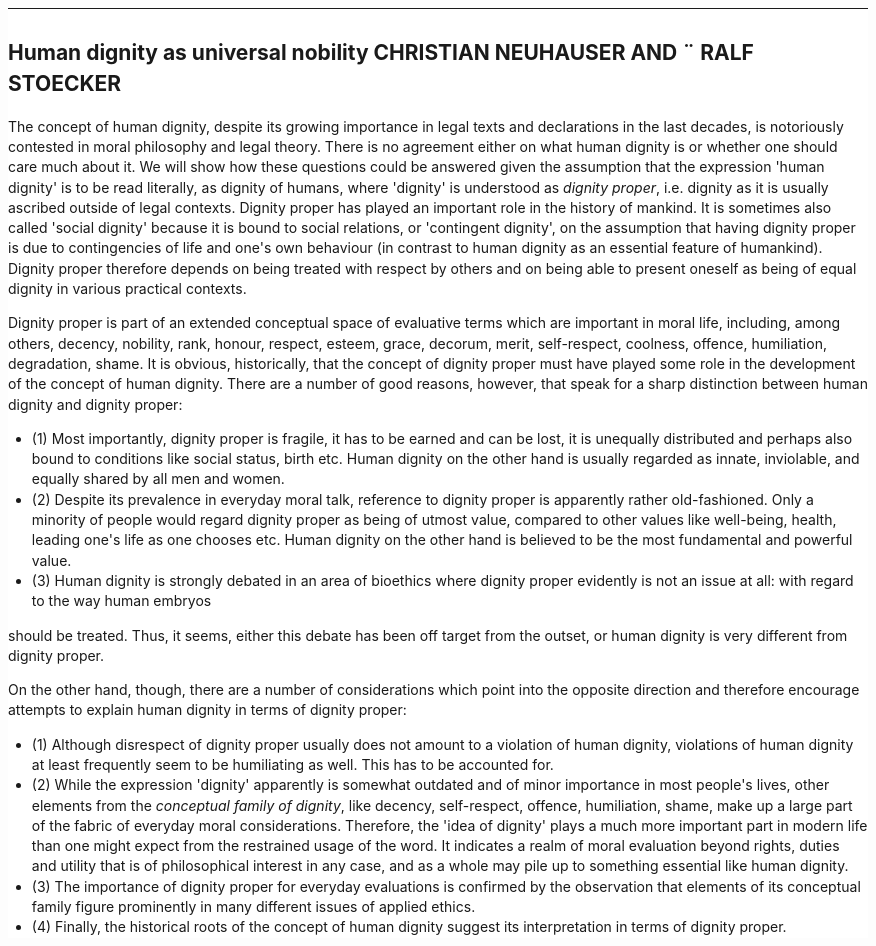 

---

## Human dignity as universal nobility CHRISTIAN NEUHAUSER AND ¨ RALF STOECKER

The concept of human dignity, despite its growing importance in legal texts and declarations in the last decades, is notoriously contested in moral philosophy and legal theory. There is no agreement either on what human dignity is or whether one should care much about it. We will show how these questions could be answered given the assumption that the expression 'human dignity' is to be read literally, as dignity of humans, where 'dignity' is understood as *dignity proper*, i.e. dignity as it is usually ascribed outside of legal contexts. Dignity proper has played an important role in the history of mankind. It is sometimes also called 'social dignity' because it is bound to social relations, or 'contingent dignity', on the assumption that having dignity proper is due to contingencies of life and one's own behaviour (in contrast to human dignity as an essential feature of humankind). Dignity proper therefore depends on being treated with respect by others and on being able to present oneself as being of equal dignity in various practical contexts.

Dignity proper is part of an extended conceptual space of evaluative terms which are important in moral life, including, among others, decency, nobility, rank, honour, respect, esteem, grace, decorum, merit, self-respect, coolness, offence, humiliation, degradation, shame. It is obvious, historically, that the concept of dignity proper must have played some role in the development of the concept of human dignity. There are a number of good reasons, however, that speak for a sharp distinction between human dignity and dignity proper:

- (1) Most importantly, dignity proper is fragile, it has to be earned and can be lost, it is unequally distributed and perhaps also bound to conditions like social status, birth etc. Human dignity on the other hand is usually regarded as innate, inviolable, and equally shared by all men and women.
- (2) Despite its prevalence in everyday moral talk, reference to dignity proper is apparently rather old-fashioned. Only a minority of people would regard dignity proper as being of utmost value, compared to other values like well-being, health, leading one's life as one chooses etc. Human dignity on the other hand is believed to be the most fundamental and powerful value.
- (3) Human dignity is strongly debated in an area of bioethics where dignity proper evidently is not an issue at all: with regard to the way human embryos

should be treated. Thus, it seems, either this debate has been off target from the outset, or human dignity is very different from dignity proper.

On the other hand, though, there are a number of considerations which point into the opposite direction and therefore encourage attempts to explain human dignity in terms of dignity proper:

- (1) Although disrespect of dignity proper usually does not amount to a violation of human dignity, violations of human dignity at least frequently seem to be humiliating as well. This has to be accounted for.
- (2) While the expression 'dignity' apparently is somewhat outdated and of minor importance in most people's lives, other elements from the *conceptual family of dignity*, like decency, self-respect, offence, humiliation, shame, make up a large part of the fabric of everyday moral considerations. Therefore, the 'idea of dignity' plays a much more important part in modern life than one might expect from the restrained usage of the word. It indicates a realm of moral evaluation beyond rights, duties and utility that is of philosophical interest in any case, and as a whole may pile up to something essential like human dignity.
- (3) The importance of dignity proper for everyday evaluations is confirmed by the observation that elements of its conceptual family figure prominently in many different issues of applied ethics.
- (4) Finally, the historical roots of the concept of human dignity suggest its interpretation in terms of dignity proper.
